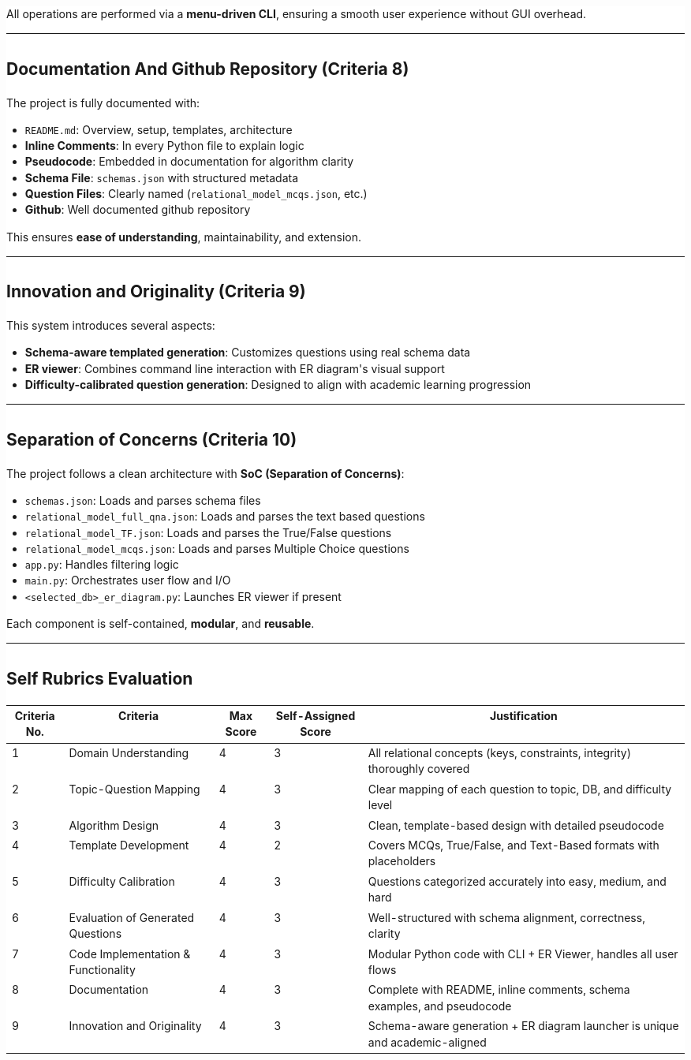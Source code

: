 All operations are performed via a **menu-driven CLI**, ensuring a smooth user experience without GUI overhead.

---

## Documentation And Github Repository (Criteria 8)

The project is fully documented with:

- `README.md`: Overview, setup, templates, architecture
- **Inline Comments**: In every Python file to explain logic
- **Pseudocode**: Embedded in documentation for algorithm clarity
- **Schema File**: `schemas.json` with structured metadata
- **Question Files**: Clearly named (`relational_model_mcqs.json`, etc.)
- **Github**: Well documented github repository

This ensures **ease of understanding**, maintainability, and extension.

---

## Innovation and Originality (Criteria 9)

This system introduces several aspects:

- **Schema-aware templated generation**: Customizes questions using real schema data
- **ER viewer**: Combines command line interaction with ER diagram's visual support
- **Difficulty-calibrated question generation**: Designed to align with academic learning progression

---

## Separation of Concerns (Criteria 10)

The project follows a clean architecture with **SoC (Separation of Concerns)**:

- `schemas.json`: Loads and parses schema files
- `relational_model_full_qna.json`: Loads and parses the text based questions
- `relational_model_TF.json`: Loads and parses the True/False questions
- `relational_model_mcqs.json`: Loads and parses Multiple Choice questions
- `app.py`: Handles filtering logic
- `main.py`: Orchestrates user flow and I/O
- `<selected_db>_er_diagram.py`: Launches ER viewer if present

Each component is self-contained, **modular**, and **reusable**.

---

## Self Rubrics Evaluation 

| Criteria No. | Criteria                              | Max Score | Self-Assigned Score | Justification                                                                 |
|--------------|----------------------------------------|-----------|----------------------|-------------------------------------------------------------------------------|
| 1            | Domain Understanding                  | 4         | 3                    | All relational concepts (keys, constraints, integrity) thoroughly covered     |
| 2            | Topic-Question Mapping                | 4         | 3                    | Clear mapping of each question to topic, DB, and difficulty level             |
| 3            | Algorithm Design                      | 4         | 3                    | Clean, template-based design with detailed pseudocode                         |
| 4            | Template Development                  | 4         | 2                    | Covers MCQs, True/False, and Text-Based formats with placeholders             |
| 5            | Difficulty Calibration                | 4         | 3                    | Questions categorized accurately into easy, medium, and hard                  |
| 6            | Evaluation of Generated Questions     | 4         | 3                    | Well-structured with schema alignment, correctness, clarity                   |
| 7            | Code Implementation & Functionality   | 4         | 3                    | Modular Python code with CLI + ER Viewer, handles all user flows              |
| 8            | Documentation                         | 4         | 3                    | Complete with README, inline comments, schema examples, and pseudocode        |
| 9            | Innovation and Originality            | 4         | 3                    | Schema-aware generation + ER diagram launcher is unique and academic-aligned  |